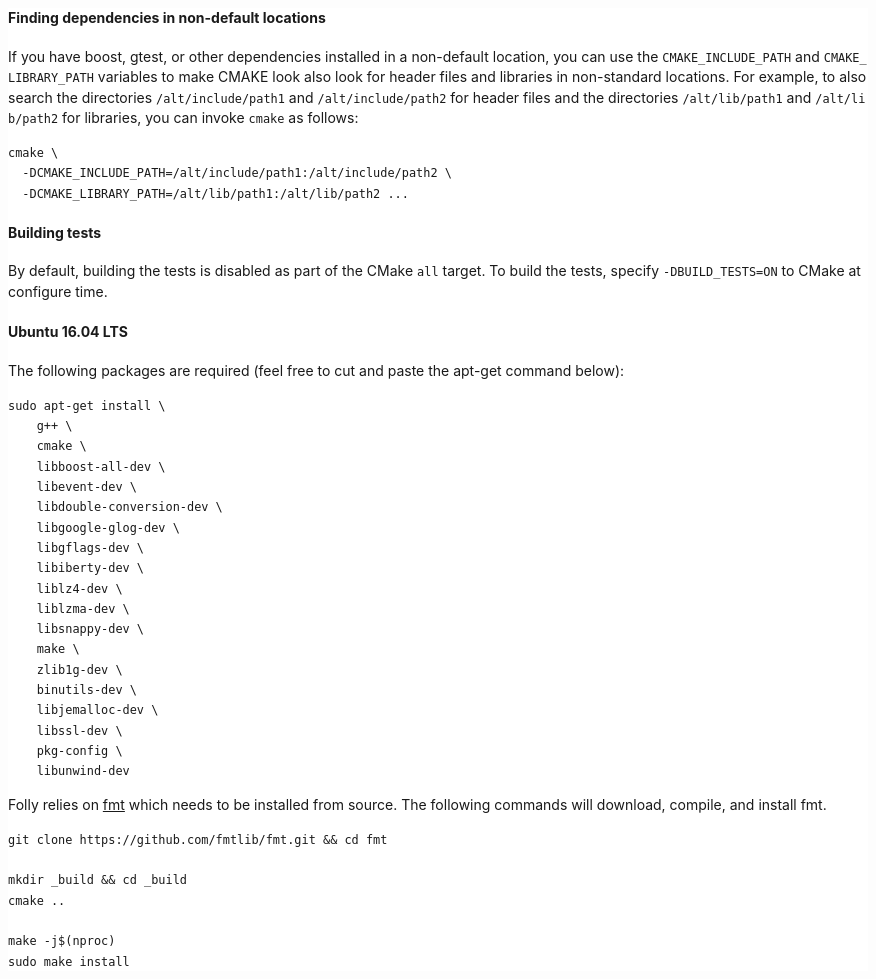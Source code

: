 #### Finding dependencies in non-default locations

If you have boost, gtest, or other dependencies installed in a non-default
location, you can use the `CMAKE_INCLUDE_PATH` and `CMAKE_LIBRARY_PATH`
variables to make CMAKE look also look for header files and libraries in
non-standard locations.  For example, to also search the directories
`/alt/include/path1` and `/alt/include/path2` for header files and the
directories `/alt/lib/path1` and `/alt/lib/path2` for libraries, you can invoke
`cmake` as follows:

```
cmake \
  -DCMAKE_INCLUDE_PATH=/alt/include/path1:/alt/include/path2 \
  -DCMAKE_LIBRARY_PATH=/alt/lib/path1:/alt/lib/path2 ...
```

#### Building tests

By default, building the tests is disabled as part of the CMake `all` target.
To build the tests, specify `-DBUILD_TESTS=ON` to CMake at configure time.

#### Ubuntu 16.04 LTS

The following packages are required (feel free to cut and paste the apt-get
command below):

```
sudo apt-get install \
    g++ \
    cmake \
    libboost-all-dev \
    libevent-dev \
    libdouble-conversion-dev \
    libgoogle-glog-dev \
    libgflags-dev \
    libiberty-dev \
    liblz4-dev \
    liblzma-dev \
    libsnappy-dev \
    make \
    zlib1g-dev \
    binutils-dev \
    libjemalloc-dev \
    libssl-dev \
    pkg-config \
    libunwind-dev
```

Folly relies on [fmt](https://github.com/fmtlib/fmt) which needs to be installed from source.
The following commands will download, compile, and install fmt.

```
git clone https://github.com/fmtlib/fmt.git && cd fmt

mkdir _build && cd _build
cmake ..

make -j$(nproc)
sudo make install
```
